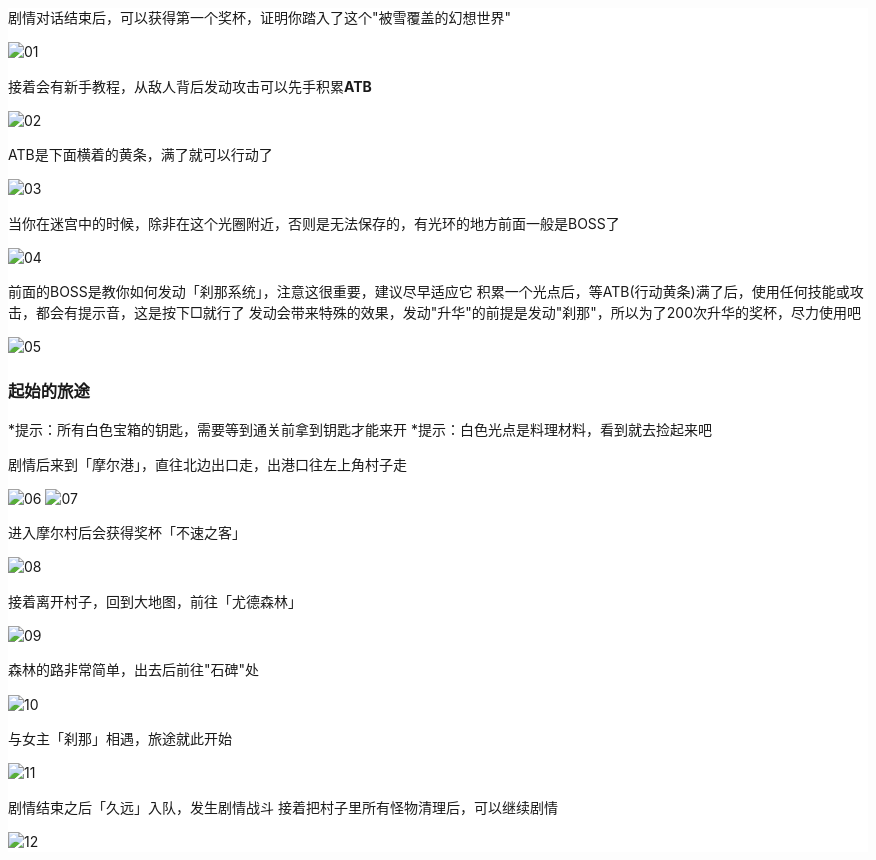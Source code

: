 剧情对话结束后，可以获得第一个奖杯，证明你踏入了这个"被雪覆盖的幻想世界"

![01](https://img.xiami.net/images/common/uploadpic/60/16061374608893.jpg)

接着会有新手教程，从敌人背后发动攻击可以先手积累**ATB**

![02](https://img.xiami.net/images/common/uploadpic/22/16061377227445.jpg)

ATB是下面横着的黄条，满了就可以行动了

![03](https://img.xiami.net/images/common/uploadpic/50/16061378501980.jpg)

当你在迷宫中的时候，除非在这个光圈附近，否则是无法保存的，有光环的地方前面一般是BOSS了

![04](https://img.xiami.net/images/common/uploadpic/43/16061379431755.jpg)

前面的BOSS是教你如何发动「刹那系统」，注意这很重要，建议尽早适应它
积累一个光点后，等ATB(行动黄条)满了后，使用任何技能或攻击，都会有提示音，这是按下□就行了
发动会带来特殊的效果，发动"升华"的前提是发动"刹那"，所以为了200次升华的奖杯，尽力使用吧

![05](https://img.xiami.net/images/common/uploadpic/0/16061382004097.jpg)



### 起始的旅途

*提示：所有白色宝箱的钥匙，需要等到通关前拿到钥匙才能来开
*提示：白色光点是料理材料，看到就去捡起来吧

剧情后来到「摩尔港」，直往北边出口走，出港口往左上角村子走

![06](https://img.xiami.net/images/common/uploadpic/93/16061388932621.jpg)
![07](https://img.xiami.net/images/common/uploadpic/0/16061392001154.jpg)

进入摩尔村后会获得奖杯「不速之客」

![08](https://img.xiami.net/images/common/uploadpic/75/16061392752327.jpg)

接着离开村子，回到大地图，前往「尤德森林」

![09](https://img.xiami.net/images/common/uploadpic/0/16061394007464.jpg)

森林的路非常简单，出去后前往"石碑"处

![10](https://img.xiami.net/images/common/uploadpic/13/16063880136480.jpg)

与女主「刹那」相遇，旅途就此开始

![11](https://img.xiami.net/images/common/uploadpic/89/16061396892480.jpg)

剧情结束之后「久远」入队，发生剧情战斗
接着把村子里所有怪物清理后，可以继续剧情

![12](https://img.xiami.net/images/common/uploadpic/41/16061414413977.jpg)
